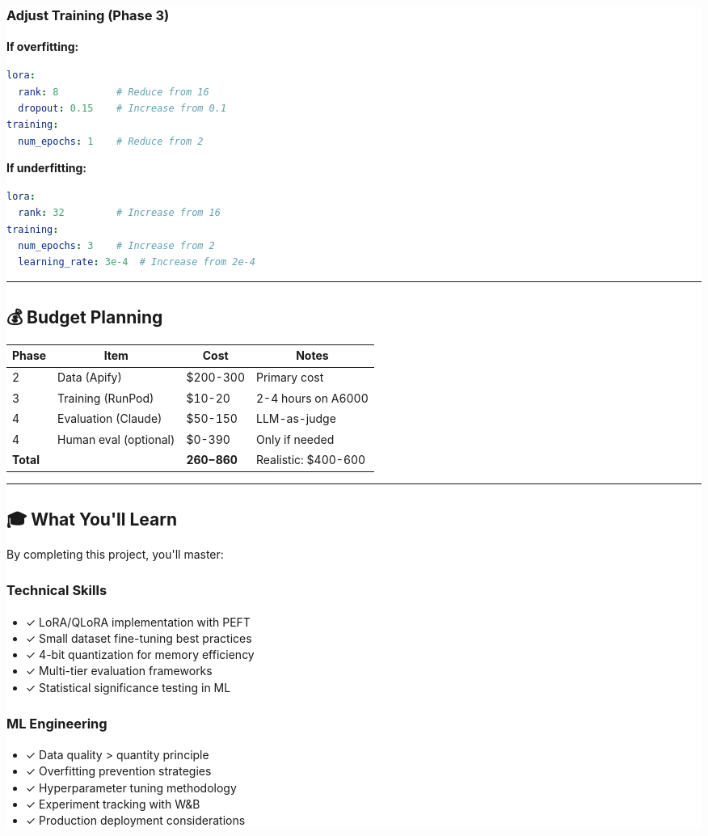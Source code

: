 ### Adjust Training (Phase 3)

**If overfitting:**
```yaml
lora:
  rank: 8          # Reduce from 16
  dropout: 0.15    # Increase from 0.1
training:
  num_epochs: 1    # Reduce from 2
```

**If underfitting:**
```yaml
lora:
  rank: 32         # Increase from 16
training:
  num_epochs: 3    # Increase from 2
  learning_rate: 3e-4  # Increase from 2e-4
```

---

## 💰 Budget Planning

| Phase | Item | Cost | Notes |
|-------|------|------|-------|
| 2 | Data (Apify) | $200-300 | Primary cost |
| 3 | Training (RunPod) | $10-20 | 2-4 hours on A6000 |
| 4 | Evaluation (Claude) | $50-150 | LLM-as-judge |
| 4 | Human eval (optional) | $0-390 | Only if needed |
| **Total** | | **$260-$860** | Realistic: $400-600 |

---

## 🎓 What You'll Learn

By completing this project, you'll master:

### Technical Skills
- ✓ LoRA/QLoRA implementation with PEFT
- ✓ Small dataset fine-tuning best practices
- ✓ 4-bit quantization for memory efficiency
- ✓ Multi-tier evaluation frameworks
- ✓ Statistical significance testing in ML

### ML Engineering
- ✓ Data quality > quantity principle
- ✓ Overfitting prevention strategies
- ✓ Hyperparameter tuning methodology
- ✓ Experiment tracking with W&B
- ✓ Production deployment considerations
